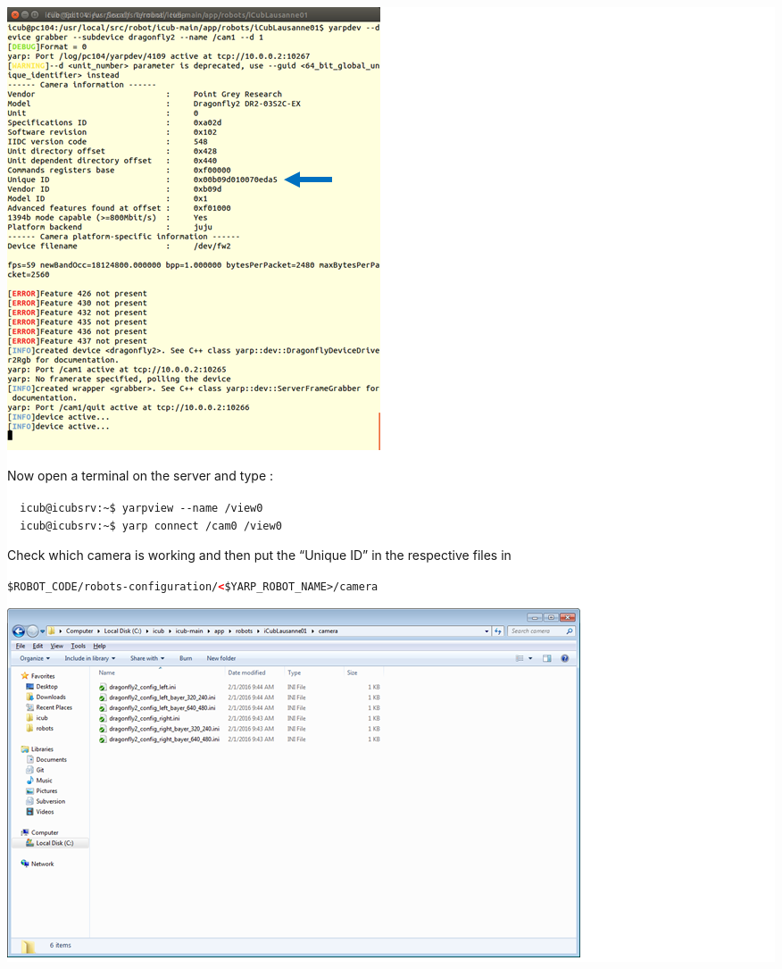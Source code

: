 ![cameras-calib-1](./img/cameras-calib-1.png)

Now open a terminal on the server and type :

```xml
  icub@icubsrv:~$ yarpview --name /view0
  icub@icubsrv:~$ yarp connect /cam0 /view0
```

Check which camera is working and then put the “Unique ID” in the respective files in

```xml
$ROBOT_CODE/robots-configuration/<$YARP_ROBOT_NAME>/camera
```

![cameras-calib-2](./img/cameras-calib-2.png)
